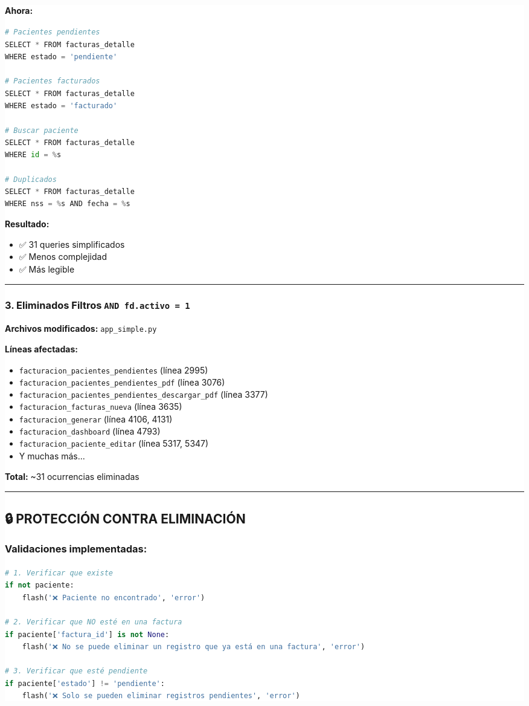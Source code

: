 **Ahora:**
```python
# Pacientes pendientes
SELECT * FROM facturas_detalle 
WHERE estado = 'pendiente'

# Pacientes facturados
SELECT * FROM facturas_detalle 
WHERE estado = 'facturado'

# Buscar paciente
SELECT * FROM facturas_detalle 
WHERE id = %s

# Duplicados
SELECT * FROM facturas_detalle 
WHERE nss = %s AND fecha = %s
```

**Resultado:**
- ✅ 31 queries simplificados
- ✅ Menos complejidad
- ✅ Más legible

---

### **3. Eliminados Filtros `AND fd.activo = 1`**

**Archivos modificados:** `app_simple.py`

**Líneas afectadas:**
- `facturacion_pacientes_pendientes` (línea 2995)
- `facturacion_pacientes_pendientes_pdf` (línea 3076)
- `facturacion_pacientes_pendientes_descargar_pdf` (línea 3377)
- `facturacion_facturas_nueva` (línea 3635)
- `facturacion_generar` (línea 4106, 4131)
- `facturacion_dashboard` (línea 4793)
- `facturacion_paciente_editar` (línea 5317, 5347)
- Y muchas más...

**Total:** ~31 ocurrencias eliminadas

---

## 🔒 **PROTECCIÓN CONTRA ELIMINACIÓN**

### **Validaciones implementadas:**

```python
# 1. Verificar que existe
if not paciente:
    flash('❌ Paciente no encontrado', 'error')

# 2. Verificar que NO esté en una factura
if paciente['factura_id'] is not None:
    flash('❌ No se puede eliminar un registro que ya está en una factura', 'error')

# 3. Verificar que esté pendiente
if paciente['estado'] != 'pendiente':
    flash('❌ Solo se pueden eliminar registros pendientes', 'error')
```
